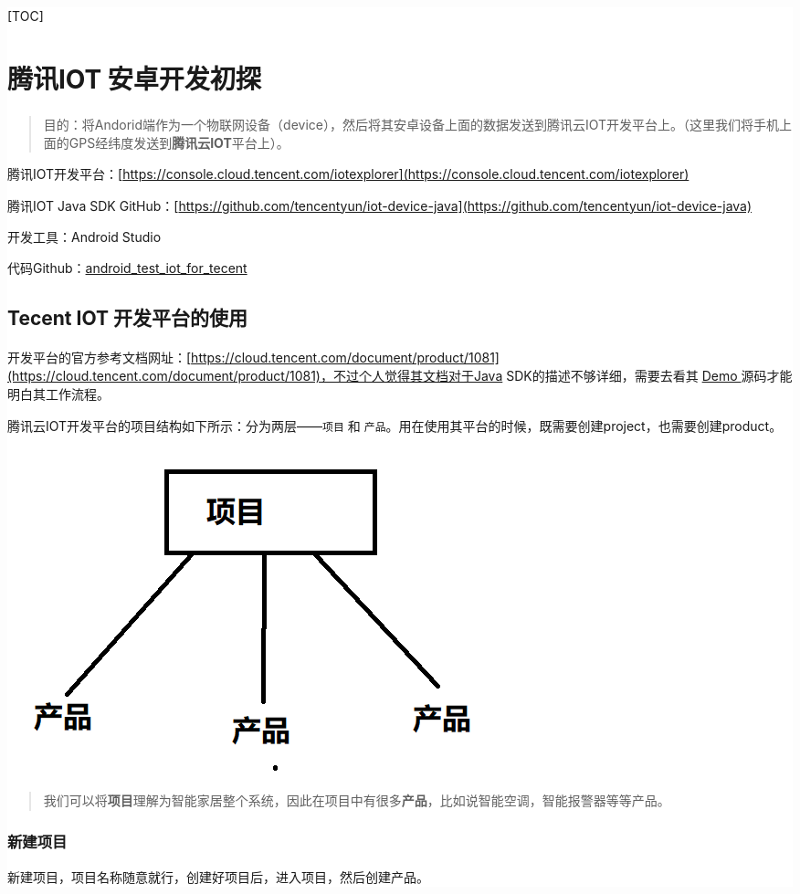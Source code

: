 [TOC]

# 腾讯IOT 安卓开发初探

> 目的：将Andorid端作为一个物联网设备（device），然后将其安卓设备上面的数据发送到腾讯云IOT开发平台上。（这里我们将手机上面的GPS经纬度发送到**腾讯云IOT**平台上）。

腾讯IOT开发平台：[https://console.cloud.tencent.com/iotexplorer](https://console.cloud.tencent.com/iotexplorer)

腾讯IOT Java SDK GitHub：[https://github.com/tencentyun/iot-device-java](https://github.com/tencentyun/iot-device-java)

开发工具：Android Studio

代码Github：[android_test_iot_for_tecent](https://github.com/xiaohuiduan/android_test_iot_for_tecent)



## Tecent IOT 开发平台的使用

开发平台的官方参考文档网址：[https://cloud.tencent.com/document/product/1081](https://cloud.tencent.com/document/product/1081)，不过个人觉得其文档对于Java SDK的描述不够详细，需要去看其 [Demo ](https://github.com/tencentyun/iot-device-java/tree/master/explorer/explorer-device-android)源码才能明白其工作流程。

腾讯云IOT开发平台的项目结构如下所示：分为两层——`项目` 和 `产品`。用在使用其平台的时候，既需要创建project，也需要创建product。

![](imgs/image-20210106155929008-1609934840553.png)

> 我们可以将**项目**理解为智能家居整个系统，因此在项目中有很多**产品**，比如说智能空调，智能报警器等等产品。



### 新建项目

新建项目，项目名称随意就行，创建好项目后，进入项目，然后创建产品。
